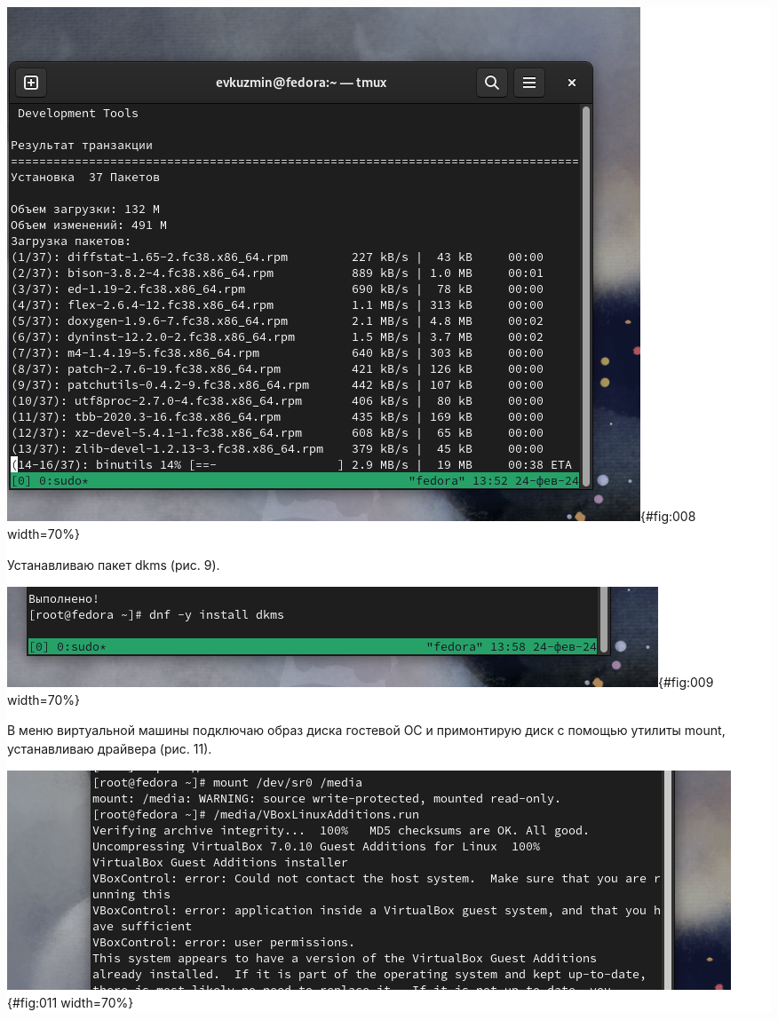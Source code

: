 ![Установка пакета dkms](image/8.png){#fig:008 width=70%}

 Устанавливаю пакет dkms (рис. 9).

![Установка пакета dkms](image/9.png){#fig:009 width=70%}

 В меню виртуальной машины подключаю образ диска гостевой ОС и примонтирую диск с помощью утилиты mount, устанавливаю драйвера (рис. 11).

![Примонтирование диска, установка драйверов](image/11.png){#fig:011 width=70%}
